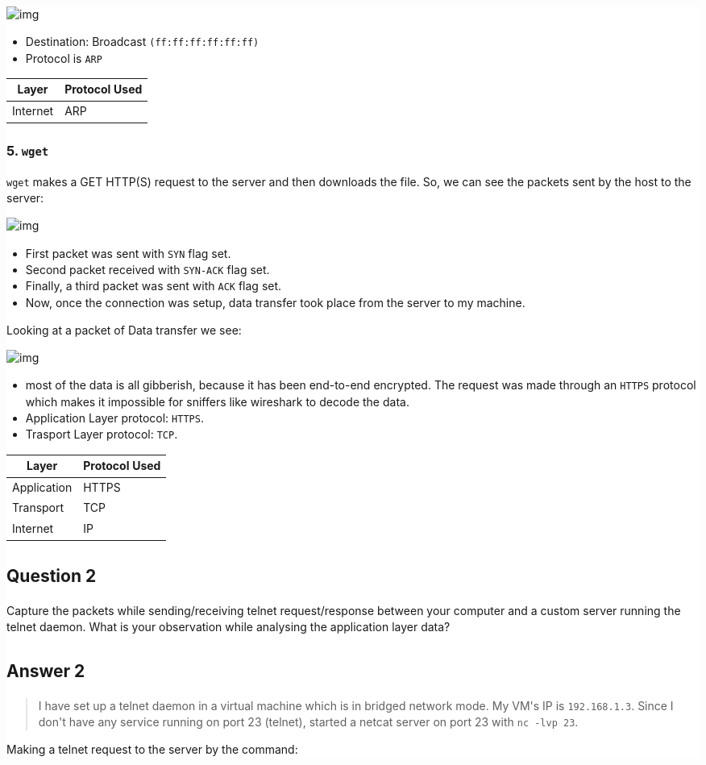 ![img](/ss/q1/8.png)

- Destination: Broadcast `(ff:ff:ff:ff:ff:ff)`
- Protocol is `ARP`

| Layer | Protocol Used |
|---|---|
| Internet | ARP |

### 5. `wget`

`wget` makes a GET HTTP(S) request to the server and then downloads the file. So, we can see the packets sent by the host to the server:

![img](/ss/q1/9.png)

- First packet was sent with `SYN` flag set.
- Second packet received with `SYN-ACK` flag set.
- Finally, a third packet was sent with `ACK` flag set.
- Now, once the connection was setup, data transfer took place from the server to my machine.

Looking at a packet of Data transfer we see:

![img](/ss/q1/10.png)

- most of the data is all gibberish, because it has been end-to-end encrypted. The request was made through an `HTTPS` protocol which makes it impossible for sniffers like wireshark to decode the data.
- Application Layer protocol: `HTTPS`.
- Trasport Layer protocol: `TCP`.

| Layer | Protocol Used |
|---|---|
| Application | HTTPS |
| Transport | TCP |
| Internet | IP |

## Question 2

Capture the packets while sending/receiving telnet request/response between your computer and a custom server running the telnet daemon. What is your observation while analysing the application layer data?

## Answer 2

> I have set up a telnet daemon in a virtual machine which is in bridged network mode. My VM's IP is `192.168.1.3`. Since I don't have any service running on port 23 (telnet), started a netcat server on port 23 with `nc -lvp 23`.

Making a telnet request to the server by the command:
